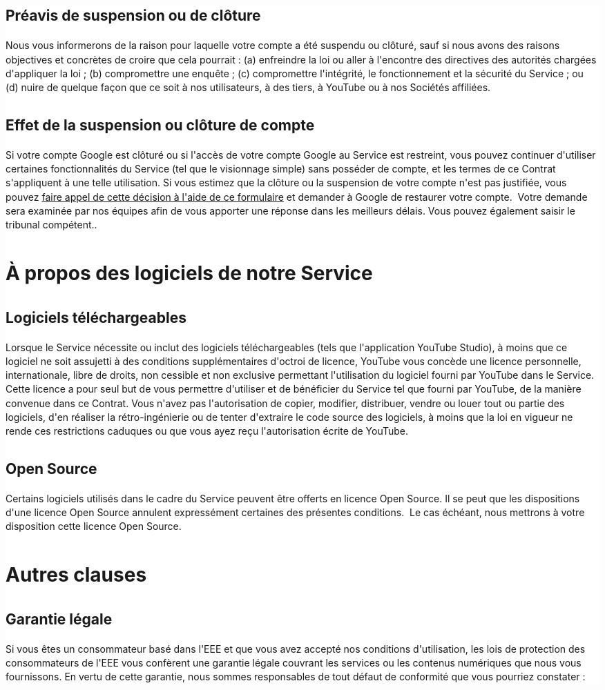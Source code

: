 **Préavis de suspension ou de clôture**
---------------------------------------

Nous vous informerons de la raison pour laquelle votre compte a été suspendu ou clôturé, sauf si nous avons des raisons objectives et concrètes de croire que cela pourrait : (a) enfreindre la loi ou aller à l'encontre des directives des autorités chargées d'appliquer la loi ; (b) compromettre une enquête ; (c) compromettre l'intégrité, le fonctionnement et la sécurité du Service ; ou (d) nuire de quelque façon que ce soit à nos utilisateurs, à des tiers, à YouTube ou à nos Sociétés affiliées.

**Effet de la suspension ou clôture de compte**
-----------------------------------------------

Si votre compte Google est clôturé ou si l'accès de votre compte Google au Service est restreint, vous pouvez continuer d'utiliser certaines fonctionnalités du Service (tel que le visionnage simple) sans posséder de compte, et les termes de ce Contrat s'appliquent à une telle utilisation. Si vous estimez que la clôture ou la suspension de votre compte n'est pas justifiée, vous pouvez [faire appel de cette décision à l'aide de ce formulaire](https://support.google.com/accounts/contact/suspended?p=youtube) et demander à Google de restaurer votre compte.  Votre demande sera examinée par nos équipes afin de vous apporter une réponse dans les meilleurs délais. Vous pouvez également saisir le tribunal compétent..

**À propos des logiciels de notre Service**
===========================================

**Logiciels téléchargeables**
-----------------------------

Lorsque le Service nécessite ou inclut des logiciels téléchargeables (tels que l'application YouTube Studio), à moins que ce logiciel ne soit assujetti à des conditions supplémentaires d'octroi de licence, YouTube vous concède une licence personnelle, internationale, libre de droits, non cessible et non exclusive permettant l'utilisation du logiciel fourni par YouTube dans le Service. Cette licence a pour seul but de vous permettre d'utiliser et de bénéficier du Service tel que fourni par YouTube, de la manière convenue dans ce Contrat. Vous n'avez pas l'autorisation de copier, modifier, distribuer, vendre ou louer tout ou partie des logiciels, d'en réaliser la rétro-ingénierie ou de tenter d'extraire le code source des logiciels, à moins que la loi en vigueur ne rende ces restrictions caduques ou que vous ayez reçu l'autorisation écrite de YouTube.

**Open Source**
---------------

Certains logiciels utilisés dans le cadre du Service peuvent être offerts en licence Open Source. Il se peut que les dispositions d'une licence Open Source annulent expressément certaines des présentes conditions.  Le cas échéant, nous mettrons à votre disposition cette licence Open Source.

**Autres clauses**
==================

**Garantie légale**
-------------------

Si vous êtes un consommateur basé dans l'EEE et que vous avez accepté nos conditions d'utilisation, les lois de protection des consommateurs de l'EEE vous confèrent une garantie légale couvrant les services ou les contenus numériques que nous vous fournissons. En vertu de cette garantie, nous sommes responsables de tout défaut de conformité que vous pourriez constater :
